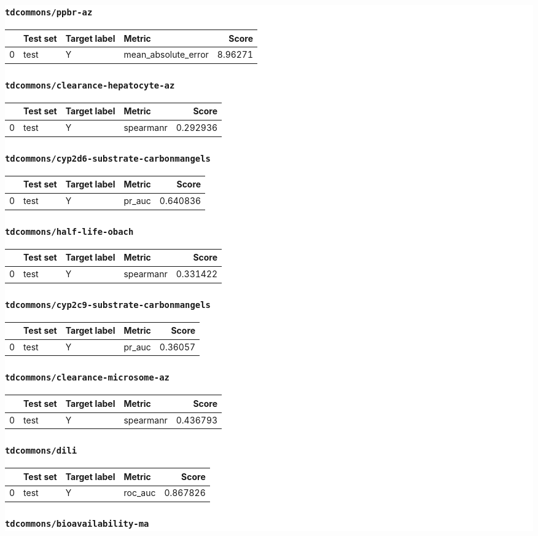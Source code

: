 
### `tdcommons/ppbr-az`

|    | Test set   | Target label   | Metric              |   Score |
|---:|:-----------|:---------------|:--------------------|--------:|
|  0 | test       | Y              | mean_absolute_error | 8.96271 |


### `tdcommons/clearance-hepatocyte-az`

|    | Test set   | Target label   | Metric    |    Score |
|---:|:-----------|:---------------|:----------|---------:|
|  0 | test       | Y              | spearmanr | 0.292936 |


### `tdcommons/cyp2d6-substrate-carbonmangels`

|    | Test set   | Target label   | Metric   |    Score |
|---:|:-----------|:---------------|:---------|---------:|
|  0 | test       | Y              | pr_auc   | 0.640836 |


### `tdcommons/half-life-obach`

|    | Test set   | Target label   | Metric    |    Score |
|---:|:-----------|:---------------|:----------|---------:|
|  0 | test       | Y              | spearmanr | 0.331422 |


### `tdcommons/cyp2c9-substrate-carbonmangels`

|    | Test set   | Target label   | Metric   |   Score |
|---:|:-----------|:---------------|:---------|--------:|
|  0 | test       | Y              | pr_auc   | 0.36057 |


### `tdcommons/clearance-microsome-az`

|    | Test set   | Target label   | Metric    |    Score |
|---:|:-----------|:---------------|:----------|---------:|
|  0 | test       | Y              | spearmanr | 0.436793 |


### `tdcommons/dili`

|    | Test set   | Target label   | Metric   |    Score |
|---:|:-----------|:---------------|:---------|---------:|
|  0 | test       | Y              | roc_auc  | 0.867826 |


### `tdcommons/bioavailability-ma`
